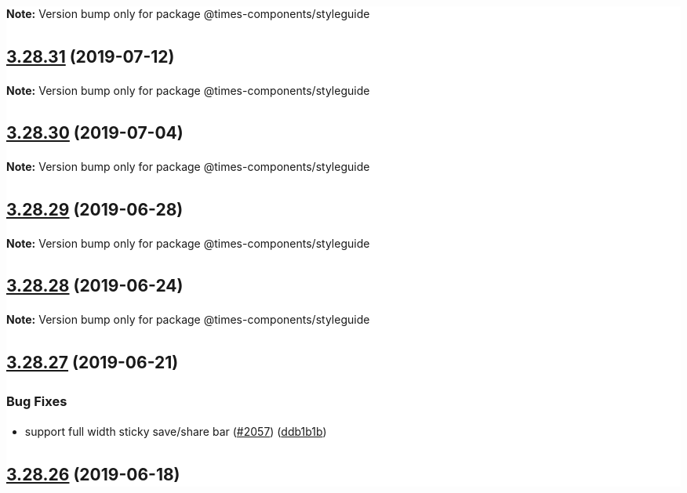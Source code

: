 **Note:** Version bump only for package @times-components/styleguide





## [3.28.31](https://github.com/newsuk/times-components/compare/@times-components/styleguide@3.28.30...@times-components/styleguide@3.28.31) (2019-07-12)

**Note:** Version bump only for package @times-components/styleguide





## [3.28.30](https://github.com/newsuk/times-components/compare/@times-components/styleguide@3.28.29...@times-components/styleguide@3.28.30) (2019-07-04)

**Note:** Version bump only for package @times-components/styleguide





## [3.28.29](https://github.com/newsuk/times-components/compare/@times-components/styleguide@3.28.28...@times-components/styleguide@3.28.29) (2019-06-28)

**Note:** Version bump only for package @times-components/styleguide





## [3.28.28](https://github.com/newsuk/times-components/compare/@times-components/styleguide@3.28.27...@times-components/styleguide@3.28.28) (2019-06-24)

**Note:** Version bump only for package @times-components/styleguide





## [3.28.27](https://github.com/newsuk/times-components/compare/@times-components/styleguide@3.28.26...@times-components/styleguide@3.28.27) (2019-06-21)


### Bug Fixes

* support full width sticky save/share bar  ([#2057](https://github.com/newsuk/times-components/issues/2057)) ([ddb1b1b](https://github.com/newsuk/times-components/commit/ddb1b1b))





## [3.28.26](https://github.com/newsuk/times-components/compare/@times-components/styleguide@3.28.25...@times-components/styleguide@3.28.26) (2019-06-18)
